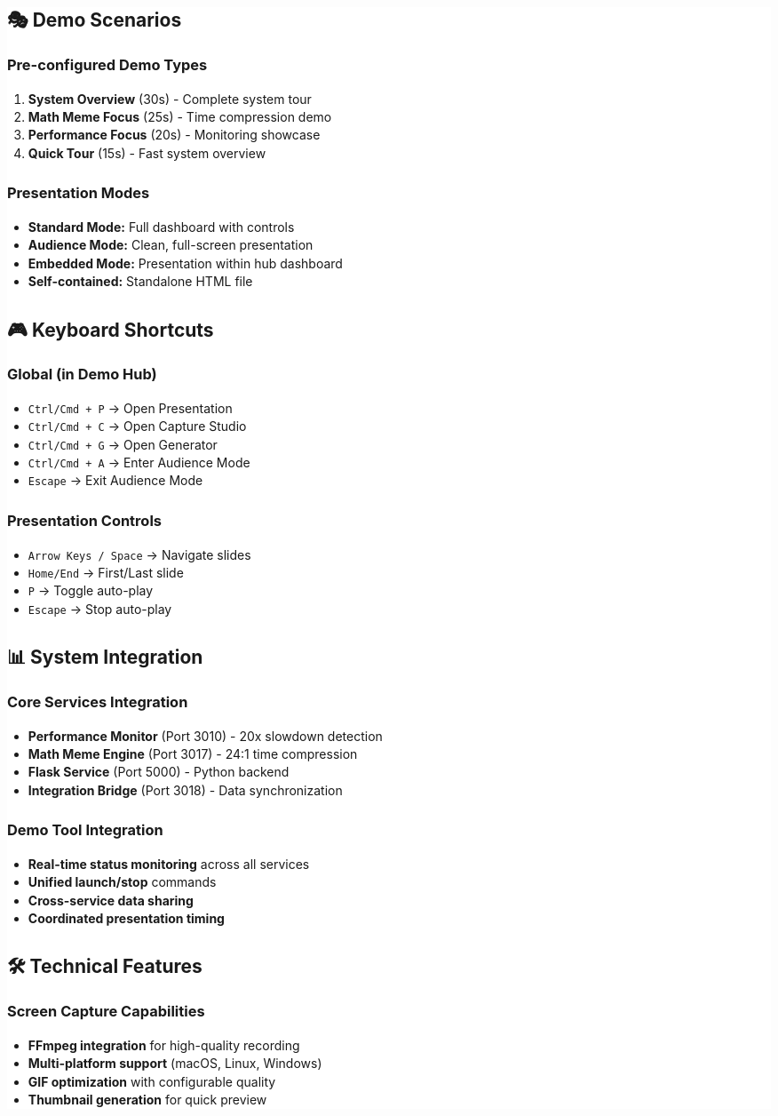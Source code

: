 ## 🎭 Demo Scenarios

### Pre-configured Demo Types
1. **System Overview** (30s) - Complete system tour
2. **Math Meme Focus** (25s) - Time compression demo
3. **Performance Focus** (20s) - Monitoring showcase
4. **Quick Tour** (15s) - Fast system overview

### Presentation Modes
- **Standard Mode:** Full dashboard with controls
- **Audience Mode:** Clean, full-screen presentation
- **Embedded Mode:** Presentation within hub dashboard
- **Self-contained:** Standalone HTML file

## 🎮 Keyboard Shortcuts

### Global (in Demo Hub)
- `Ctrl/Cmd + P` → Open Presentation
- `Ctrl/Cmd + C` → Open Capture Studio
- `Ctrl/Cmd + G` → Open Generator
- `Ctrl/Cmd + A` → Enter Audience Mode
- `Escape` → Exit Audience Mode

### Presentation Controls
- `Arrow Keys / Space` → Navigate slides
- `Home/End` → First/Last slide
- `P` → Toggle auto-play
- `Escape` → Stop auto-play

## 📊 System Integration

### Core Services Integration
- **Performance Monitor** (Port 3010) - 20x slowdown detection
- **Math Meme Engine** (Port 3017) - 24:1 time compression
- **Flask Service** (Port 5000) - Python backend
- **Integration Bridge** (Port 3018) - Data synchronization

### Demo Tool Integration
- **Real-time status monitoring** across all services
- **Unified launch/stop** commands
- **Cross-service data sharing**
- **Coordinated presentation timing**

## 🛠️ Technical Features

### Screen Capture Capabilities
- **FFmpeg integration** for high-quality recording
- **Multi-platform support** (macOS, Linux, Windows)
- **GIF optimization** with configurable quality
- **Thumbnail generation** for quick preview

